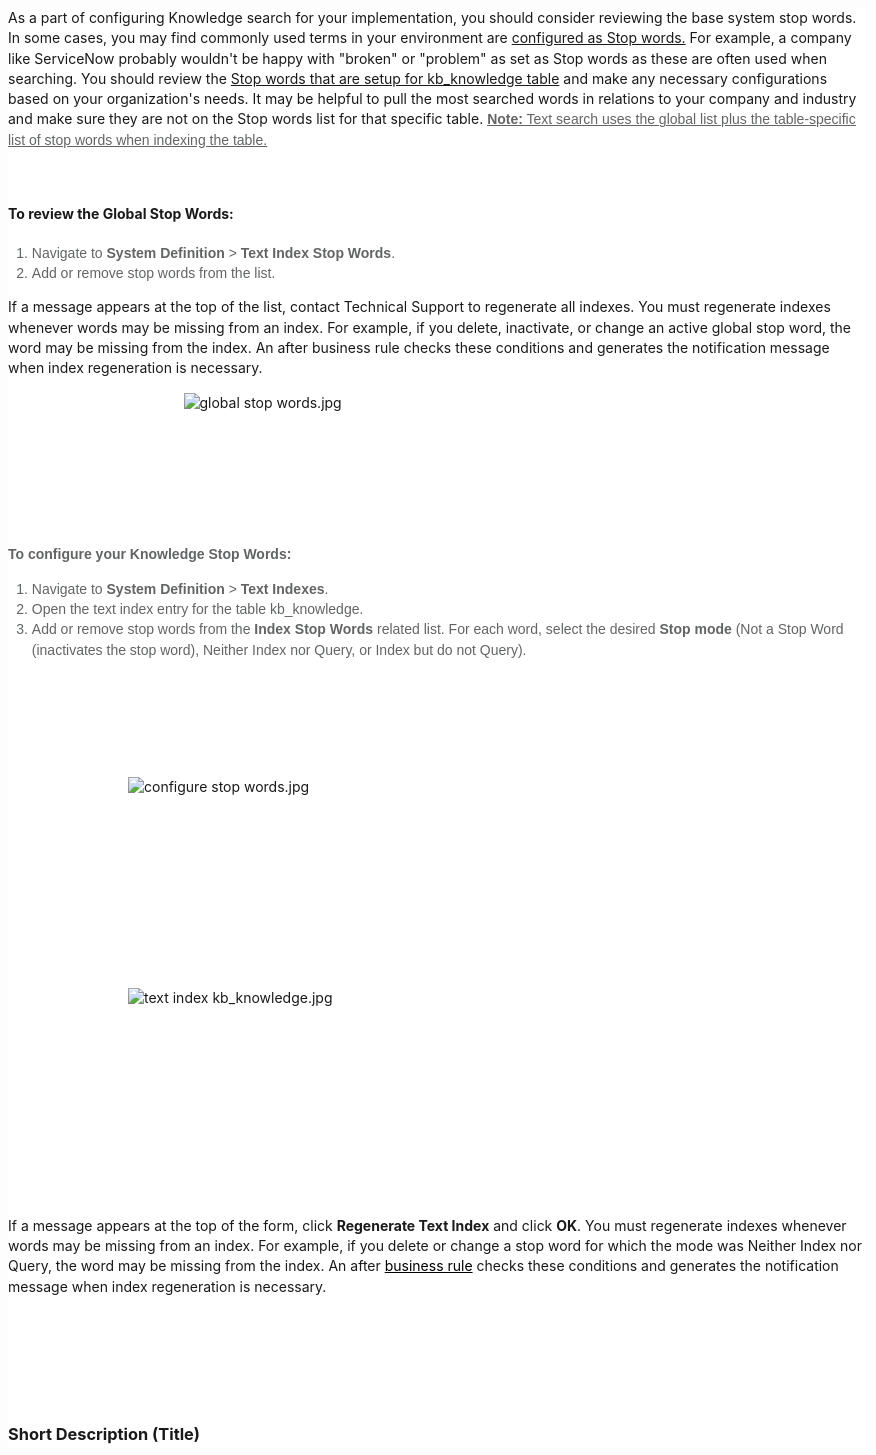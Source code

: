 <p>As a part of configuring Knowledge search for your implementation, you should consider reviewing the base system stop words. In some cases, you may find commonly used terms in your environment are <a title="" href="community?id&#61;community_question&amp;sys_id&#61;b58213a1db101fc01dcaf3231f96196f" rel="nofollow">configured as Stop words.</a> For example, a company like ServiceNow probably wouldn&#39;t be happy with &#34;broken&#34; or &#34;problem&#34; as set as Stop words as these are often used when searching. You should review the <a title="ocs.servicenow.com/administer/search_administration/task/t_ConfigureATableSpecificStopWord.html" href="https://docs.servicenow.com/bundle/newyork-platform-administration/page/administer/search-administration/task/t_ConfigureATableSpecificStopWord.html" rel="nofollow">Stop words that are setup for kb_knowledge table</a> and make any necessary configurations based on your organization&#39;s needs. It may be helpful to pull the most searched words in relations to your company and industry and make sure they are not on the Stop words list for that specific table. <span style="text-decoration: underline;"><span class="notetitle" style="color: #636466; font-family: sans-serif; font-weight: bold; text-decoration: underline;">Note:</span><span style="color: #636466; font-family: sans-serif; text-decoration: underline;"> Text search uses the global list plus the table-specific list of stop words when indexing the table.</span></span></p>
<p> </p>
<h4>To review the Global Stop Words:</h4>
<ol class="ol steps" style="margin-top: 10px; margin-bottom: 10px; color: #636466; font-family: sans-serif;"><li><span class="ph cmd">Navigate to <span class="ph menucascade"><span class="ph uicontrol" style="font-weight: bold;">System Definition</span> &gt; <span class="ph uicontrol" style="font-weight: bold;">Text Index Stop Words</span></span>.</span></li><li><span class="ph cmd">Add or remove stop words from the list.</span></li></ol>
<p><span class="ph cmd">If a message appears at the top of the list, contact Technical Support to regenerate all indexes. </span><span class="itemgroup info" style="margin-top: 10px; margin-bottom: 10px; margin-right: 20px;"><span class="itemgroup info" style="margin-top: 10px; margin-bottom: 10px; margin-right: 20px;">You must regenerate indexes whenever words may be missing from an index. For example, if you delete, inactivate, or change an active global stop word, the word may be missing from the index. An after business rule checks these conditions and generates the notification message when index regeneration is necessary.</span></span></p>
<p class="fig fignone" style="margin-bottom: 10px;"><img class="image-10 jive-image" style="display: block; margin-left: auto; margin-right: auto; width: 509px; height: 103.441935483871px;" src="2aaf1c8edb9c9fc068c1fb651f961992.iix" alt="global stop words.jpg" width="509" height="104" /></p>
<p> </p>
<h4 class="shortdesc" style="margin-top: 1em; margin-bottom: 1em; color: #636466; font-family: sans-serif;">To configure your Knowledge Stop Words:</h4>
<ol class="ol steps" style="margin-top: 10px; margin-bottom: 10px; color: #636466; font-family: sans-serif;"><li><span class="ph cmd">Navigate to <span class="ph menucascade"><span class="ph uicontrol" style="font-weight: bold;">System Definition</span> &gt; <span class="ph uicontrol" style="font-weight: bold;">Text Indexes</span></span>.</span></li><li><span class="ph cmd">Open the text index entry for the table kb_knowledge. </span></li><li><span class="ph cmd">Add or remove stop words from the <span class="ph uicontrol" style="font-weight: bold;">Index Stop Words</span> related list. </span><span class="itemgroup info" style="margin-top: 10px; margin-bottom: 10px; margin-right: 20px;">For each word, select the desired <span class="ph uicontrol" style="font-weight: bold;">Stop mode</span> (Not a Stop Word (inactivates the stop word), Neither Index nor Query, or Index but do not Query).</span></li></ol>
<p> </p>
<p> </p>
<p> </p>
<p><span class="ph cmd"><img class="image-11 jive-image" style="width: 620px; height: 211px; display: block; margin-left: auto; margin-right: auto;" src="2b908806db941304b322f4621f961955.iix" alt="configure stop words.jpg" /><img class="image-12 jive-image" style="width: 620px; height: 214px; display: block; margin-left: auto; margin-right: auto;" src="5912adcadb10d7049c9ffb651f961963.iix" alt="text index kb_knowledge.jpg" /></span></p>
<p><span class="ph cmd">If a message appears at the top of the form, click <span class="ph uicontrol" style="font-weight: bold;">Regenerate Text Index</span> and click <span class="ph uicontrol" style="font-weight: bold;">OK</span>. </span><span class="itemgroup info" style="margin-top: 10px; margin-bottom: 10px; margin-right: 20px;"><span class="itemgroup info" style="margin-top: 10px; margin-bottom: 10px; margin-right: 20px;">You must regenerate indexes whenever words may be missing from an index. For example, if you delete or change a stop word for which the mode was Neither Index nor Query, the word may be missing from the index. An after <a class="xref" style="color: #000000;" title="ta-suitehelp-page&#61;" href="https://docs.servicenow.com/script/business_rules/concept/c_BusinessRules.html#c_BusinessRules" rel="nofollow">business rule</a> checks these conditions and generates the notification message when index regeneration is necessary.</span></span></p>
<p class="note" style="margin-bottom: 5px; margin-top: 10px;"> </p>
<p> </p>
<p> </p>
<h3>Short Description (Title) <span style="font-size: 10pt; color: #eb7a3d;"><br /></span></h3>